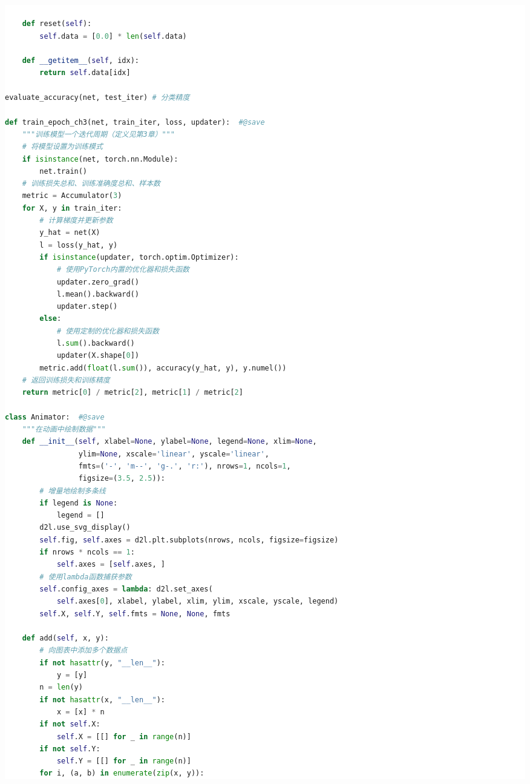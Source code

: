 ```python

    def reset(self):
        self.data = [0.0] * len(self.data)

    def __getitem__(self, idx):
        return self.data[idx]

evaluate_accuracy(net, test_iter) # 分类精度

def train_epoch_ch3(net, train_iter, loss, updater):  #@save
    """训练模型一个迭代周期（定义见第3章）"""
    # 将模型设置为训练模式
    if isinstance(net, torch.nn.Module):
        net.train()
    # 训练损失总和、训练准确度总和、样本数
    metric = Accumulator(3)
    for X, y in train_iter:
        # 计算梯度并更新参数
        y_hat = net(X)
        l = loss(y_hat, y)
        if isinstance(updater, torch.optim.Optimizer):
            # 使用PyTorch内置的优化器和损失函数
            updater.zero_grad()
            l.mean().backward()
            updater.step()
        else:
            # 使用定制的优化器和损失函数
            l.sum().backward()
            updater(X.shape[0])
        metric.add(float(l.sum()), accuracy(y_hat, y), y.numel())
    # 返回训练损失和训练精度
    return metric[0] / metric[2], metric[1] / metric[2]

class Animator:  #@save
    """在动画中绘制数据"""
    def __init__(self, xlabel=None, ylabel=None, legend=None, xlim=None,
                 ylim=None, xscale='linear', yscale='linear',
                 fmts=('-', 'm--', 'g-.', 'r:'), nrows=1, ncols=1,
                 figsize=(3.5, 2.5)):
        # 增量地绘制多条线
        if legend is None:
            legend = []
        d2l.use_svg_display()
        self.fig, self.axes = d2l.plt.subplots(nrows, ncols, figsize=figsize)
        if nrows * ncols == 1:
            self.axes = [self.axes, ]
        # 使用lambda函数捕获参数
        self.config_axes = lambda: d2l.set_axes(
            self.axes[0], xlabel, ylabel, xlim, ylim, xscale, yscale, legend)
        self.X, self.Y, self.fmts = None, None, fmts

    def add(self, x, y):
        # 向图表中添加多个数据点
        if not hasattr(y, "__len__"):
            y = [y]
        n = len(y)
        if not hasattr(x, "__len__"):
            x = [x] * n
        if not self.X:
            self.X = [[] for _ in range(n)]
        if not self.Y:
            self.Y = [[] for _ in range(n)]
        for i, (a, b) in enumerate(zip(x, y)):
```